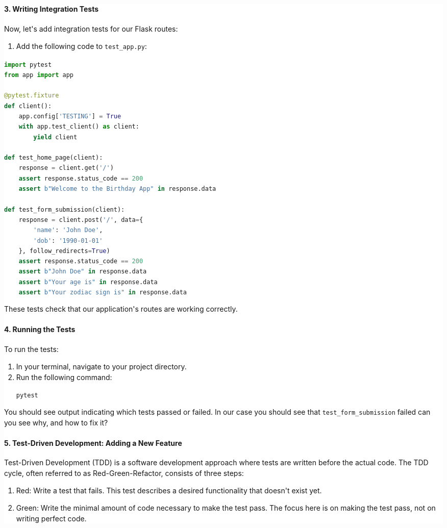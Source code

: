 #### 3. Writing Integration Tests

Now, let's add integration tests for our Flask routes:

1. Add the following code to `test_app.py`:

```python
import pytest
from app import app

@pytest.fixture
def client():
    app.config['TESTING'] = True
    with app.test_client() as client:
        yield client

def test_home_page(client):
    response = client.get('/')
    assert response.status_code == 200
    assert b"Welcome to the Birthday App" in response.data

def test_form_submission(client):
    response = client.post('/', data={
        'name': 'John Doe',
        'dob': '1990-01-01'
    }, follow_redirects=True)
    assert response.status_code == 200
    assert b"John Doe" in response.data
    assert b"Your age is" in response.data
    assert b"Your zodiac sign is" in response.data
```

These tests check that our application's routes are working correctly.

#### 4. Running the Tests

To run the tests:

1. In your terminal, navigate to your project directory.
2. Run the following command:
   ```
   pytest
   ```

You should see output indicating which tests passed or failed.
In our case you should see that `test_form_submission` failed can you see why, and how to fix it?

#### 5. Test-Driven Development: Adding a New Feature

Test-Driven Development (TDD) is a software development approach where tests are written before the actual code. The TDD cycle, often referred to as Red-Green-Refactor, consists of three steps:

1. Red: Write a test that fails. This test describes a desired functionality that doesn't exist yet.

2. Green: Write the minimal amount of code necessary to make the test pass. The focus here is on making the test pass, not on writing perfect code.
